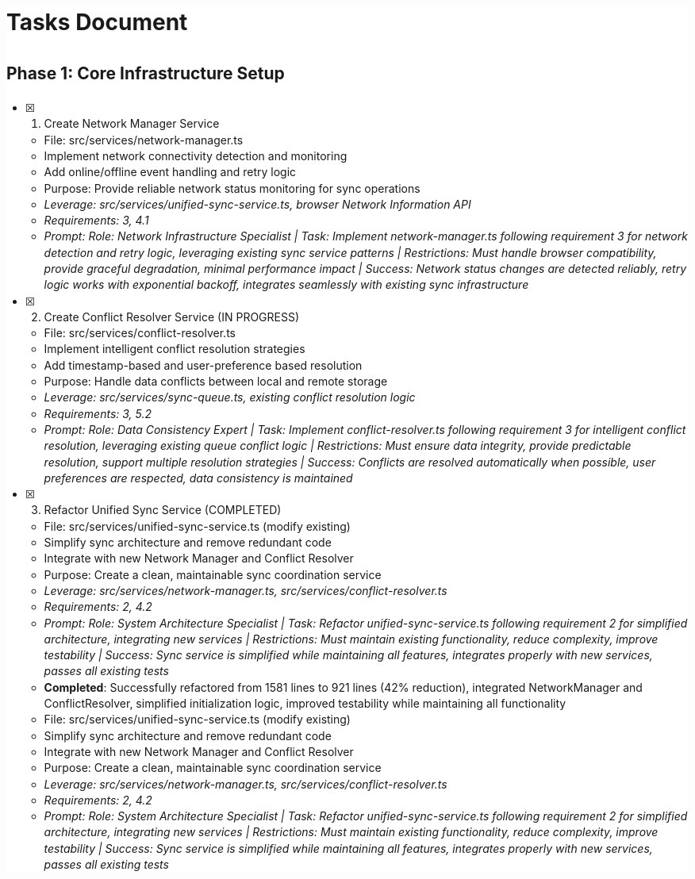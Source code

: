 # Tasks Document

## Phase 1: Core Infrastructure Setup

- [x] 1. Create Network Manager Service
  - File: src/services/network-manager.ts
  - Implement network connectivity detection and monitoring
  - Add online/offline event handling and retry logic
  - Purpose: Provide reliable network status monitoring for sync operations
  - _Leverage: src/services/unified-sync-service.ts, browser Network Information API_
  - _Requirements: 3, 4.1_
  - _Prompt: Role: Network Infrastructure Specialist | Task: Implement network-manager.ts following requirement 3 for network detection and retry logic, leveraging existing sync service patterns | Restrictions: Must handle browser compatibility, provide graceful degradation, minimal performance impact | Success: Network status changes are detected reliably, retry logic works with exponential backoff, integrates seamlessly with existing sync infrastructure_

- [x] 2. Create Conflict Resolver Service (IN PROGRESS)
  - File: src/services/conflict-resolver.ts
  - Implement intelligent conflict resolution strategies
  - Add timestamp-based and user-preference based resolution
  - Purpose: Handle data conflicts between local and remote storage
  - _Leverage: src/services/sync-queue.ts, existing conflict resolution logic_
  - _Requirements: 3, 5.2_
  - _Prompt: Role: Data Consistency Expert | Task: Implement conflict-resolver.ts following requirement 3 for intelligent conflict resolution, leveraging existing queue conflict logic | Restrictions: Must ensure data integrity, provide predictable resolution, support multiple resolution strategies | Success: Conflicts are resolved automatically when possible, user preferences are respected, data consistency is maintained_

- [x] 3. Refactor Unified Sync Service (COMPLETED)
  - File: src/services/unified-sync-service.ts (modify existing)
  - Simplify sync architecture and remove redundant code
  - Integrate with new Network Manager and Conflict Resolver
  - Purpose: Create a clean, maintainable sync coordination service
  - _Leverage: src/services/network-manager.ts, src/services/conflict-resolver.ts_
  - _Requirements: 2, 4.2_
  - _Prompt: Role: System Architecture Specialist | Task: Refactor unified-sync-service.ts following requirement 2 for simplified architecture, integrating new services | Restrictions: Must maintain existing functionality, reduce complexity, improve testability | Success: Sync service is simplified while maintaining all features, integrates properly with new services, passes all existing tests_
  - **Completed**: Successfully refactored from 1581 lines to 921 lines (42% reduction), integrated NetworkManager and ConflictResolver, simplified initialization logic, improved testability while maintaining all functionality
  - File: src/services/unified-sync-service.ts (modify existing)
  - Simplify sync architecture and remove redundant code
  - Integrate with new Network Manager and Conflict Resolver
  - Purpose: Create a clean, maintainable sync coordination service
  - _Leverage: src/services/network-manager.ts, src/services/conflict-resolver.ts_
  - _Requirements: 2, 4.2_
  - _Prompt: Role: System Architecture Specialist | Task: Refactor unified-sync-service.ts following requirement 2 for simplified architecture, integrating new services | Restrictions: Must maintain existing functionality, reduce complexity, improve testability | Success: Sync service is simplified while maintaining all features, integrates properly with new services, passes all existing tests_
